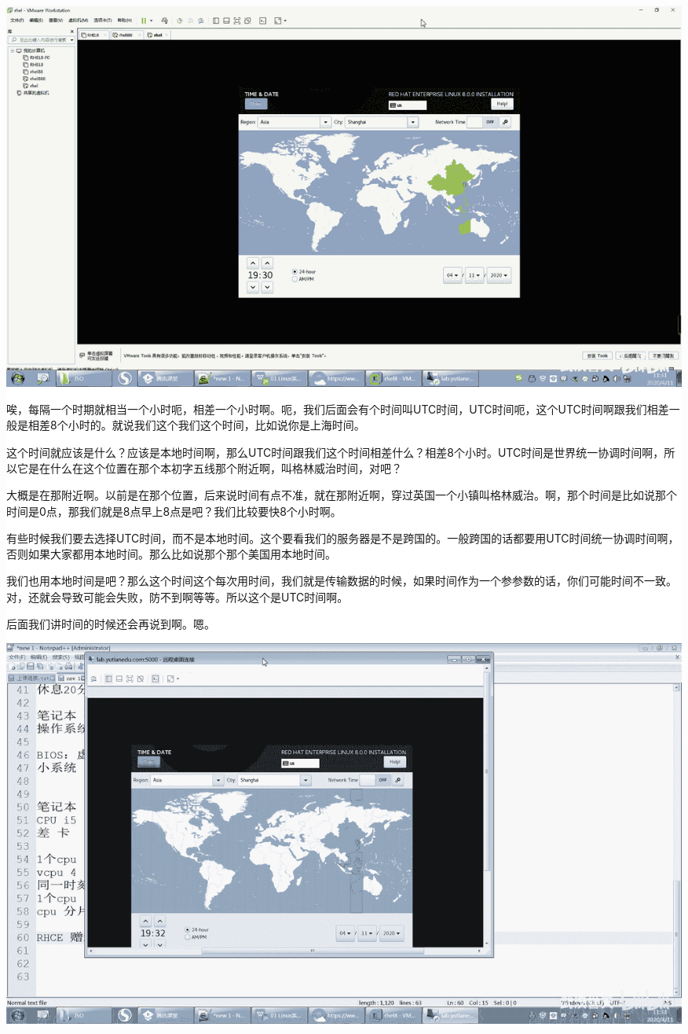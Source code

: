 ![](img/ab17ff0aa8f2792461f0589e2ea8bab4_7.png)

唉，每隔一个时期就相当一个小时呃，相差一个小时啊。呃，我们后面会有个时间叫UTC时间，UTC时间呃，这个UTC时间啊跟我们相差一般是相差8个小时的。就说我们这个我们这个时间，比如说你是上海时间。

这个时间就应该是什么？应该是本地时间啊，那么UTC时间跟我们这个时间相差什么？相差8个小时。UTC时间是世界统一协调时间啊，所以它是在什么在这个位置在那个本初字五线那个附近啊，叫格林威治时间，对吧？

大概是在那附近啊。以前是在那个位置，后来说时间有点不准，就在那附近啊，穿过英国一个小镇叫格林威治。啊，那个时间是比如说那个时间是0点，那我们就是8点早上8点是吧？我们比较要快8个小时啊。

有些时候我们要去选择UTC时间，而不是本地时间。这个要看我们的服务器是不是跨国的。一般跨国的话都要用UTC时间统一协调时间啊，否则如果大家都用本地时间。那么比如说那个那个美国用本地时间。

我们也用本地时间是吧？那么这个时间这个每次用时间，我们就是传输数据的时候，如果时间作为一个参参数的话，你们可能时间不一致。对，还就会导致可能会失败，防不到啊等等。所以这个是UTC时间啊。

后面我们讲时间的时候还会再说到啊。嗯。

![](img/ab17ff0aa8f2792461f0589e2ea8bab4_9.png)
